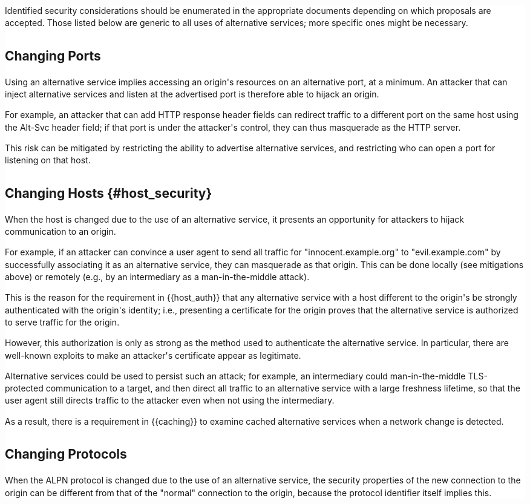 Identified security considerations should be enumerated in the appropriate
documents depending on which proposals are accepted. Those listed below are
generic to all uses of alternative services; more specific ones might be
necessary.

## Changing Ports

Using an alternative service implies accessing an origin's resources on an
alternative port, at a minimum. An attacker that can inject alternative services
and listen at the advertised port is therefore able to hijack an origin.

For example, an attacker that can add HTTP response header fields can redirect
traffic to a different port on the same host using the Alt-Svc header field; if
that port is under the attacker's control, they can thus masquerade as the HTTP
server.

This risk can be mitigated by restricting the ability to advertise alternative
services, and restricting who can open a port for listening on that host.

## Changing Hosts {#host_security}

When the host is changed due to the use of an alternative service, it presents
an opportunity for attackers to hijack communication to an origin.

For example, if an attacker can convince a user agent to send all traffic for
"innocent.example.org" to "evil.example.com" by successfully associating it as
an alternative service, they can masquerade as that origin. This can be done
locally (see mitigations above) or remotely (e.g., by an intermediary as a
man-in-the-middle attack).

This is the reason for the requirement in {{host_auth}} that any alternative
service with a host different to the origin's be strongly authenticated with
the origin's identity; i.e., presenting a certificate for the origin proves
that the alternative service is authorized to serve traffic for the origin.

However, this authorization is only as strong as the method used to
authenticate the alternative service. In particular, there are well-known
exploits to make an attacker's certificate appear as legitimate.

Alternative services could be used to persist such an attack; for example, an
intermediary could man-in-the-middle TLS-protected communication to a target,
and then direct all traffic to an alternative service with a large freshness
lifetime, so that the user agent still directs traffic to the attacker even when
not using the intermediary.

As a result, there is a requirement in {{caching}} to examine cached alternative
services when a network change is detected.

## Changing Protocols

When the ALPN protocol is changed due to the use of an alternative service, the
security properties of the new connection to the origin can be different from
that of the "normal" connection to the origin, because the protocol identifier
itself implies this.
